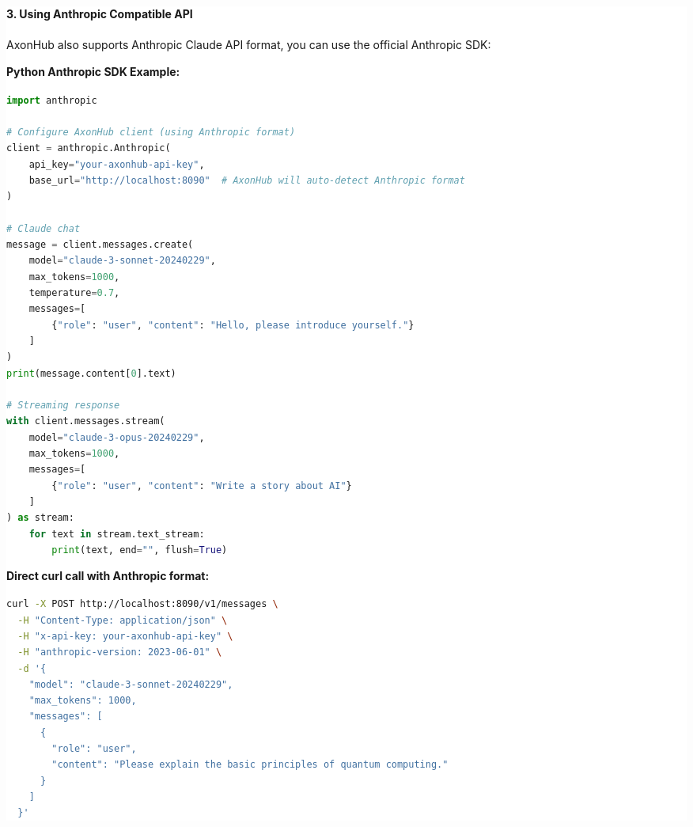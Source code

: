 #### 3. Using Anthropic Compatible API

AxonHub also supports Anthropic Claude API format, you can use the official Anthropic SDK:

**Python Anthropic SDK Example:**
```python
import anthropic

# Configure AxonHub client (using Anthropic format)
client = anthropic.Anthropic(
    api_key="your-axonhub-api-key",
    base_url="http://localhost:8090"  # AxonHub will auto-detect Anthropic format
)

# Claude chat
message = client.messages.create(
    model="claude-3-sonnet-20240229",
    max_tokens=1000,
    temperature=0.7,
    messages=[
        {"role": "user", "content": "Hello, please introduce yourself."}
    ]
)
print(message.content[0].text)

# Streaming response
with client.messages.stream(
    model="claude-3-opus-20240229",
    max_tokens=1000,
    messages=[
        {"role": "user", "content": "Write a story about AI"}
    ]
) as stream:
    for text in stream.text_stream:
        print(text, end="", flush=True)
```

**Direct curl call with Anthropic format:**
```bash
curl -X POST http://localhost:8090/v1/messages \
  -H "Content-Type: application/json" \
  -H "x-api-key: your-axonhub-api-key" \
  -H "anthropic-version: 2023-06-01" \
  -d '{
    "model": "claude-3-sonnet-20240229",
    "max_tokens": 1000,
    "messages": [
      {
        "role": "user",
        "content": "Please explain the basic principles of quantum computing."
      }
    ]
  }'
```
